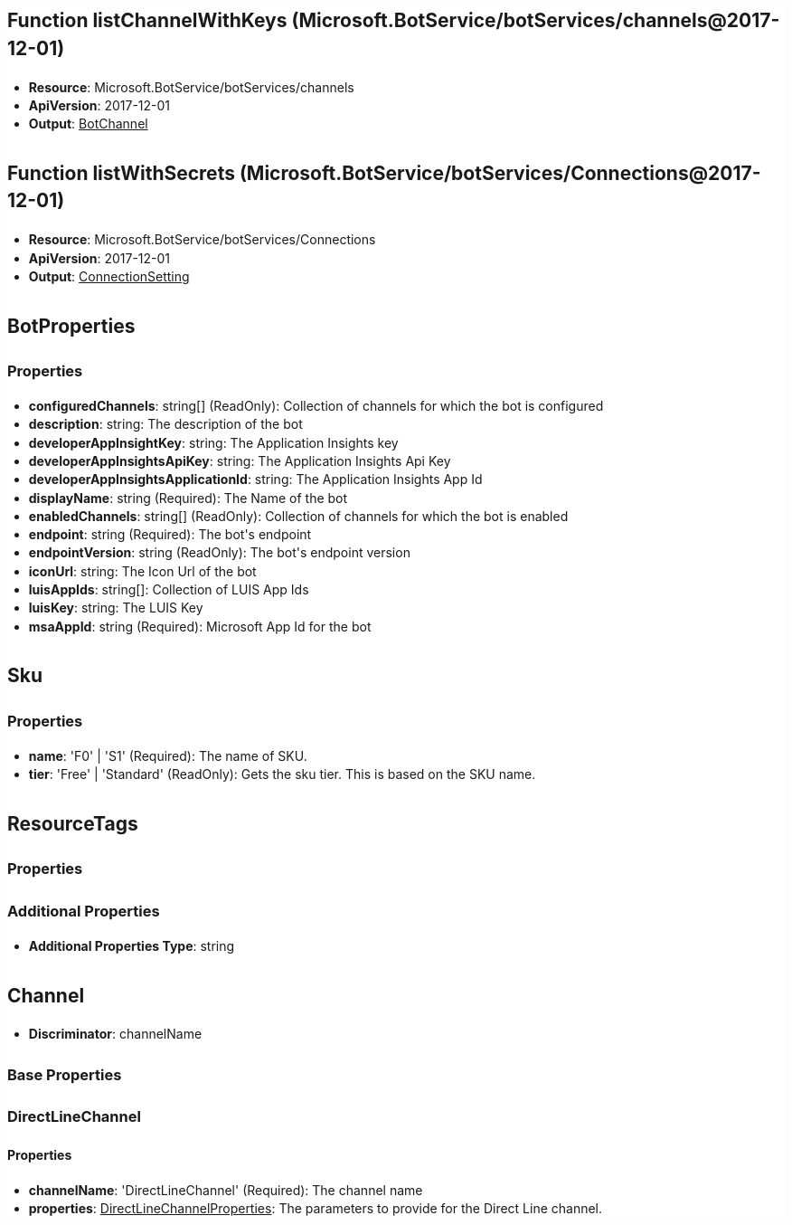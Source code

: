 ## Function listChannelWithKeys (Microsoft.BotService/botServices/channels@2017-12-01)
* **Resource**: Microsoft.BotService/botServices/channels
* **ApiVersion**: 2017-12-01
* **Output**: [BotChannel](#botchannel)

## Function listWithSecrets (Microsoft.BotService/botServices/Connections@2017-12-01)
* **Resource**: Microsoft.BotService/botServices/Connections
* **ApiVersion**: 2017-12-01
* **Output**: [ConnectionSetting](#connectionsetting)

## BotProperties
### Properties
* **configuredChannels**: string[] (ReadOnly): Collection of channels for which the bot is configured
* **description**: string: The description of the bot
* **developerAppInsightKey**: string: The Application Insights key
* **developerAppInsightsApiKey**: string: The Application Insights Api Key
* **developerAppInsightsApplicationId**: string: The Application Insights App Id
* **displayName**: string (Required): The Name of the bot
* **enabledChannels**: string[] (ReadOnly): Collection of channels for which the bot is enabled
* **endpoint**: string (Required): The bot's endpoint
* **endpointVersion**: string (ReadOnly): The bot's endpoint version
* **iconUrl**: string: The Icon Url of the bot
* **luisAppIds**: string[]: Collection of LUIS App Ids
* **luisKey**: string: The LUIS Key
* **msaAppId**: string (Required): Microsoft App Id for the bot

## Sku
### Properties
* **name**: 'F0' | 'S1' (Required): The name of SKU.
* **tier**: 'Free' | 'Standard' (ReadOnly): Gets the sku tier. This is based on the SKU name.

## ResourceTags
### Properties
### Additional Properties
* **Additional Properties Type**: string

## Channel
* **Discriminator**: channelName

### Base Properties
### DirectLineChannel
#### Properties
* **channelName**: 'DirectLineChannel' (Required): The channel name
* **properties**: [DirectLineChannelProperties](#directlinechannelproperties): The parameters to provide for the Direct Line channel.
